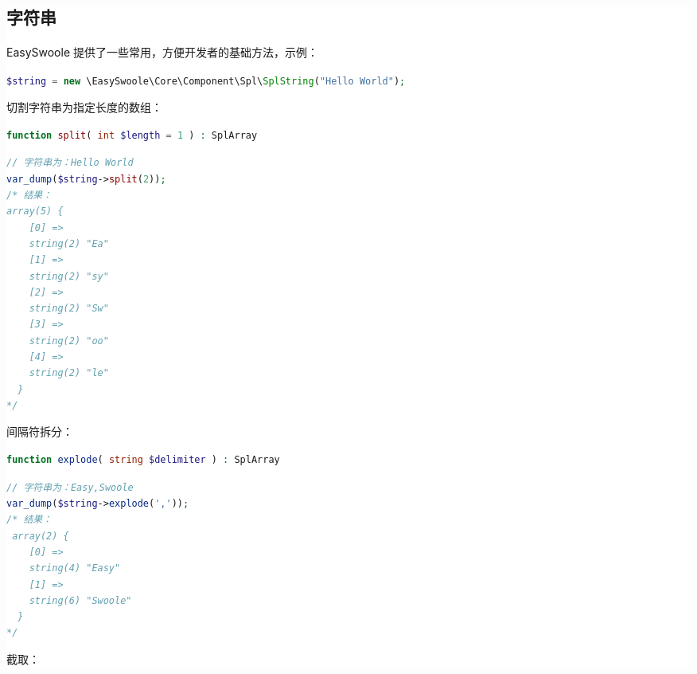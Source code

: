 ## 字符串

EasySwoole 提供了一些常用，方便开发者的基础方法，示例：

```php
$string = new \EasySwoole\Core\Component\Spl\SplString("Hello World");
```



切割字符串为指定长度的数组：

```php
function split( int $length = 1 ) : SplArray
```

```php
// 字符串为：Hello World
var_dump($string->split(2));
/* 结果：
array(5) {
    [0] =>
    string(2) "Ea"
    [1] =>
    string(2) "sy"
    [2] =>
    string(2) "Sw"
    [3] =>
    string(2) "oo"
    [4] =>
    string(2) "le"
  }
*/
```



间隔符拆分：

```php 
function explode( string $delimiter ) : SplArray
```

```php
// 字符串为：Easy,Swoole
var_dump($string->explode(','));
/* 结果：
 array(2) {
    [0] =>
    string(4) "Easy"
    [1] =>
    string(6) "Swoole"
  }
*/
```



截取：

